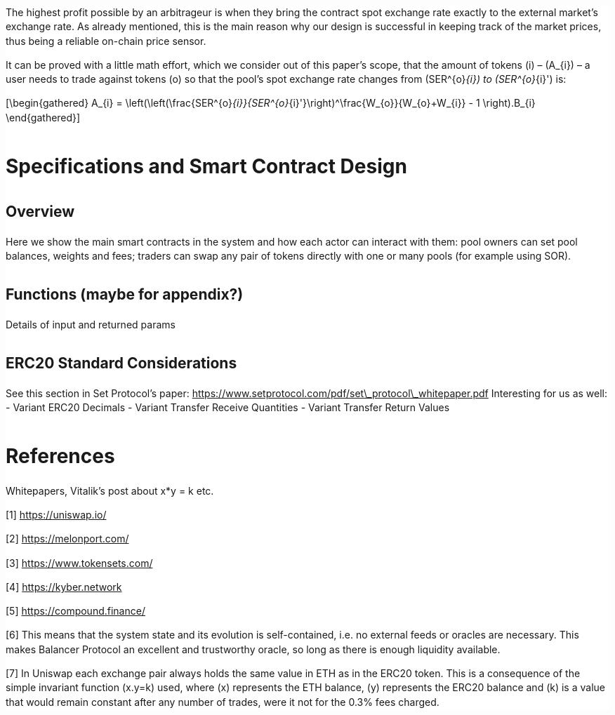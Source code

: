 The highest profit possible by an arbitrageur is when they bring the contract spot exchange rate exactly to the external market’s exchange rate. As already mentioned, this is the main reason why our design is successful in keeping track of the market prices, thus being a reliable on-chain price sensor.

It can be proved with a little math effort, which we consider out of this paper’s scope, that the amount of tokens \(i\) – \(A_{i}\) – a user needs to trade against tokens \(o\) so that the pool’s spot exchange rate changes from \(SER^{o}_{i}\) to \(SER^{o}_{i}'\) is:

\[\begin{gathered}
A_{i} = \left(\left(\frac{SER^{o}_{i}}{SER^{o}_{i}'}\right)^\frac{W_{o}}{W_{o}+W_{i}} - 1 \right).B_{i}
\end{gathered}\]

Specifications and Smart Contract Design
========================================

Overview
--------

Here we show the main smart contracts in the system and how each actor can interact with them: pool owners can set pool balances, weights and fees; traders can swap any pair of tokens directly with one or many pools (for example using SOR).

Functions (maybe for appendix?)
-------------------------------

Details of input and returned params

ERC20 Standard Considerations
-----------------------------

See this section in Set Protocol’s paper: https://www.setprotocol.com/pdf/set\_protocol\_whitepaper.pdf Interesting for us as well: - Variant ERC20 Decimals - Variant Transfer Receive Quantities - Variant Transfer Return Values

References
==========

Whitepapers, Vitalik’s post about x\*y = k etc.

[1] https://uniswap.io/

[2] https://melonport.com/

[3] https://www.tokensets.com/

[4] https://kyber.network

[5] https://compound.finance/

[6] This means that the system state and its evolution is self-contained, i.e. no external feeds or oracles are necessary. This makes Balancer Protocol an excellent and trustworthy oracle, so long as there is enough liquidity available.

[7] In Uniswap each exchange pair always holds the same value in ETH as in the ERC20 token. This is a consequence of the simple invariant function \(x.y=k\) used, where \(x\) represents the ETH balance, \(y\) represents the ERC20 balance and \(k\) is a value that would remain constant after any number of trades, were it not for the 0.3% fees charged.
